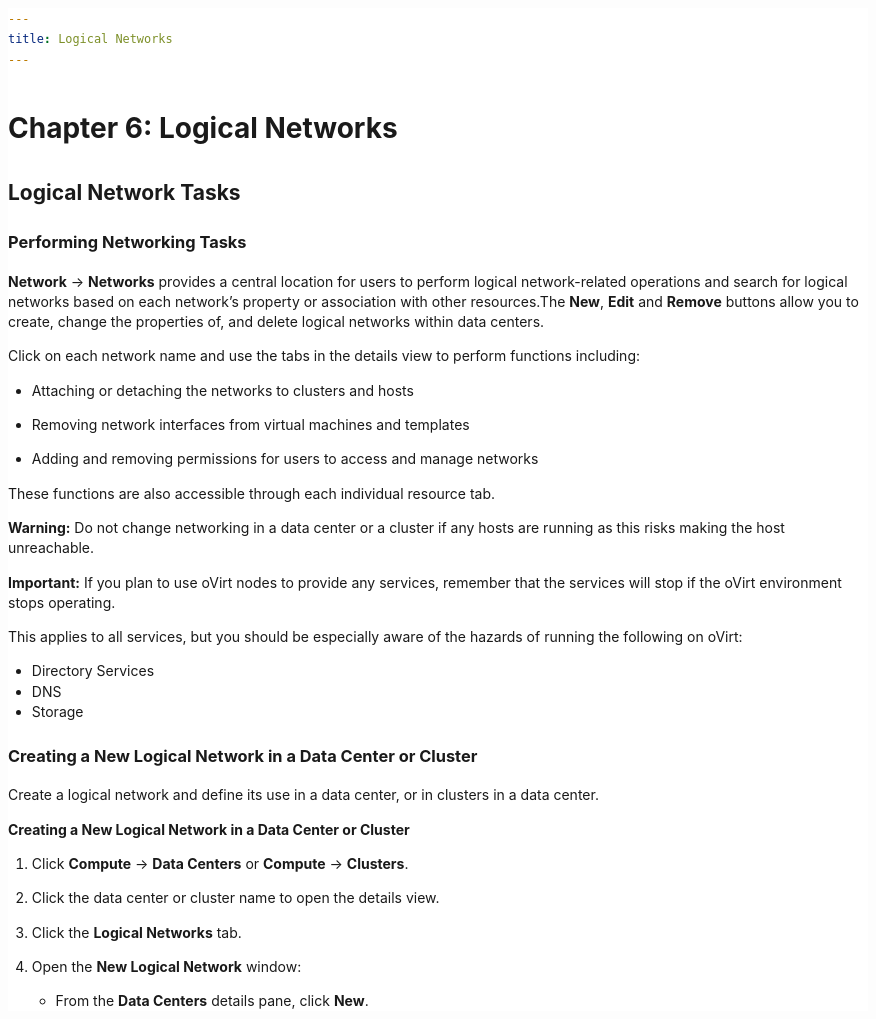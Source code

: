 ```yaml
---
title: Logical Networks
---
```


# Chapter 6: Logical Networks

## Logical Network Tasks

### Performing Networking Tasks

**Network** &rarr; **Networks** provides a central location for users to perform logical network-related operations and search for logical networks based on each network’s property or association with other resources.The **New**, **Edit** and **Remove** buttons allow you to create, change the properties of, and delete logical networks within data centers.

Click on each network name and use the tabs in the details view to perform functions including:

* Attaching or detaching the networks to clusters and hosts

* Removing network interfaces from virtual machines and templates

* Adding and removing permissions for users to access and manage networks

These functions are also accessible through each individual resource tab.

   **Warning:** Do not change networking in a data center or a cluster if any hosts are running as this risks making the host unreachable.

   **Important:** If you plan to use oVirt nodes to provide any services, remember that the services will stop if the oVirt environment stops operating.

   This applies to all services, but you should be especially aware of the hazards of running the following on oVirt:

   * Directory Services
   * DNS
   * Storage

### Creating a New Logical Network in a Data Center or Cluster

Create a logical network and define its use in a data center, or in clusters in a data center.

**Creating a New Logical Network in a Data Center or Cluster**

1. Click **Compute** &rarr; **Data Centers** or **Compute** &rarr; **Clusters**.

2. Click the data center or cluster name to open the details view.

3. Click the **Logical Networks** tab.

4. Open the **New Logical Network** window:

    * From the **Data Centers** details pane, click **New**.
